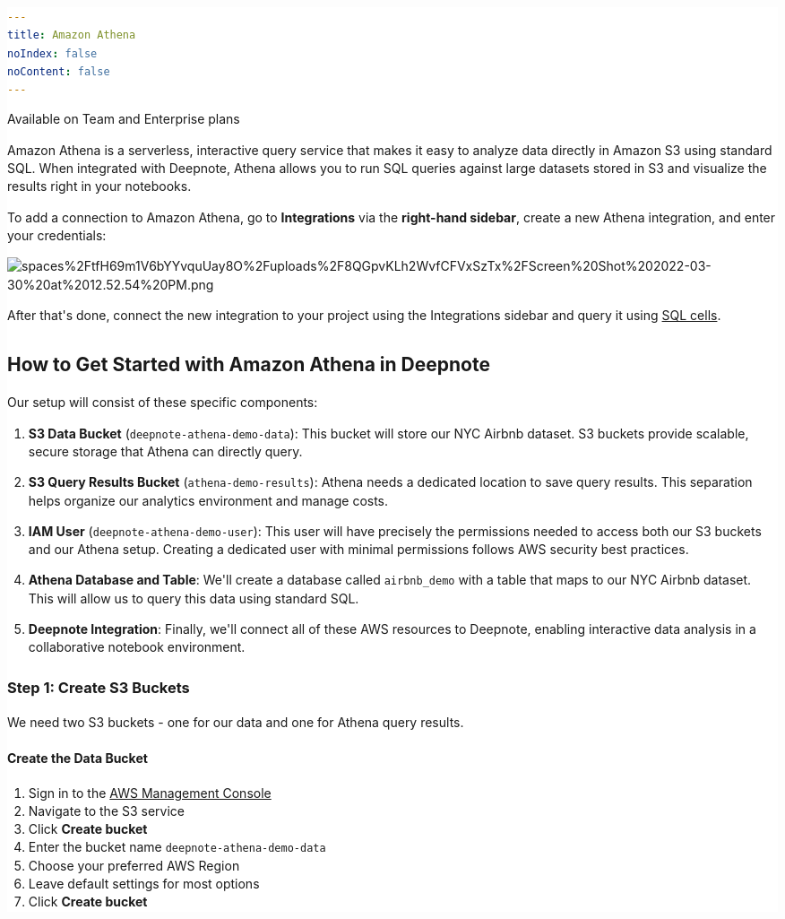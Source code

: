 ```yaml
---
title: Amazon Athena
noIndex: false
noContent: false
---
```


<Callout status="info">
Available on Team and Enterprise plans
</Callout>

Amazon Athena is a serverless, interactive query service that makes it easy to analyze data directly in Amazon S3 using standard SQL. When integrated with Deepnote, Athena allows you to run SQL queries against large datasets stored in S3 and visualize the results right in your notebooks.

To add a connection to Amazon Athena, go to **Integrations** via the **right-hand sidebar**, create a new Athena integration, and enter your credentials:

![spaces%2FtfH69m1V6bYYvquUay8O%2Fuploads%2F8QGpvKLh2WvfCFVxSzTx%2FScreen%20Shot%202022-03-30%20at%2012.52.54%20PM.png](https://media.graphassets.com/vHgtxcwHTuSIcO4WsUg7)

After that's done, connect the new integration to your project using the Integrations sidebar and query it using [SQL cells](/docs/sql-cells).

## How to Get Started with Amazon Athena in Deepnote

Our setup will consist of these specific components:

1. **S3 Data Bucket** (`deepnote-athena-demo-data`): This bucket will store our NYC Airbnb dataset. S3 buckets provide scalable, secure storage that Athena can directly query.

2. **S3 Query Results Bucket** (`athena-demo-results`): Athena needs a dedicated location to save query results. This separation helps organize our analytics environment and manage costs.

3. **IAM User** (`deepnote-athena-demo-user`): This user will have precisely the permissions needed to access both our S3 buckets and our Athena setup. Creating a dedicated user with minimal permissions follows AWS security best practices.

4. **Athena Database and Table**: We'll create a database called `airbnb_demo` with a table that maps to our NYC Airbnb dataset. This will allow us to query this data using standard SQL.

5. **Deepnote Integration**: Finally, we'll connect all of these AWS resources to Deepnote, enabling interactive data analysis in a collaborative notebook environment.

### Step 1: Create S3 Buckets

We need two S3 buckets - one for our data and one for Athena query results.

#### Create the Data Bucket

1. Sign in to the [AWS Management Console](https://console.aws.amazon.com/)
2. Navigate to the S3 service
3. Click **Create bucket**
4. Enter the bucket name `deepnote-athena-demo-data`
5. Choose your preferred AWS Region
6. Leave default settings for most options
7. Click **Create bucket**

